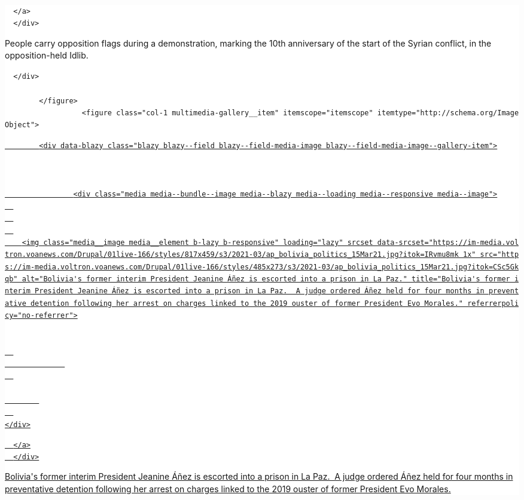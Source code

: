   
  


</div>
      
      </a>
      </div>
  <figcaption class="gallery-item__content">
    
  <div>
          <figcaption>People carry opposition flags during a demonstration, marking the 10th anniversary of the start of the Syrian conflict, in the opposition-held Idlib.</figcaption>
      </div>

  </figcaption>
</div>

      </div>

            </figure>
                      <figure class="col-1 multimedia-gallery__item" itemscope="itemscope" itemtype="http://schema.org/ImageObject">
                        
          
  <div class="paragraph paragraph--type--multimedia-gallery-item paragraph--view-mode--default">
          



<div class="gallery-item">
  <div class="gallery-item__media">
          <a href="https://im-media.voltron.voanews.com/Drupal/01live-166/styles/sourced/s3/2021-03/ap_bolivia_politics_15Mar21.jpg?itok=MQ0zJkZt" data-size="2240x1488">
        
            <div data-blazy class="blazy blazy--field blazy--field-media-image blazy--field-media-image--gallery-item">



                    <div class="media media--bundle--image media--blazy media--loading media--responsive media--image">
      
      
      
        <img class="media__image media__element b-lazy b-responsive" loading="lazy" srcset data-srcset="https://im-media.voltron.voanews.com/Drupal/01live-166/styles/817x459/s3/2021-03/ap_bolivia_politics_15Mar21.jpg?itok=IRvmu8mk 1x" src="https://im-media.voltron.voanews.com/Drupal/01live-166/styles/485x273/s3/2021-03/ap_bolivia_politics_15Mar21.jpg?itok=CSc5Gkqb" alt="Bolivia's former interim President Jeanine Áñez is escorted into a prison in La Paz." title="Bolivia's former interim President Jeanine Áñez is escorted into a prison in La Paz.  A judge ordered Áñez held for four months in preventative detention following her arrest on charges linked to the 2019 ouster of former President Evo Morales." referrerpolicy="no-referrer">


      
                  
      

            
      
    </div>
        
  
  


</div>
      
      </a>
      </div>
  <figcaption class="gallery-item__content">
    
  <div>
          <figcaption>Bolivia's former interim President Jeanine Áñez is escorted into a prison in La Paz.  A judge ordered Áñez held for four months in preventative detention following her arrest on charges linked to the 2019 ouster of former President Evo Morales.</figcaption>
      </div>

